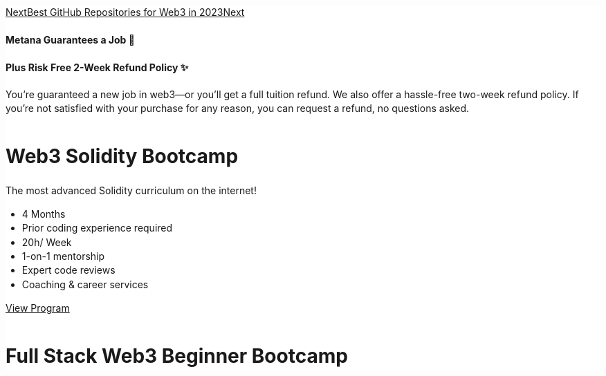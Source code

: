 


[NextBest GitHub Repositories for Web3 in 2023Next](https://metana.io/blog/web3-projects-github/) 







#### Metana Guarantees  a Job 💼

 





#### Plus Risk Free 2-Week Refund Policy ✨

 




 You’re guaranteed a new job in web3—or you’ll get a full tuition refund. We also offer a hassle-free two-week refund policy. If you’re not satisfied with your purchase for any reason, you can request a refund, no questions asked.

 






Web3 Solidity Bootcamp
======================

 





 The most advanced Solidity curriculum on the internet!

 




* 4 Months
* Prior coding experience required
* 20h/ Week
* 1-on-1 mentorship
* Expert code reviews
* Coaching & career services






[View Program](/web3-solidity-bootcamp-ethereum-blockchain/)







Full Stack Web3 Beginner Bootcamp
=================================
